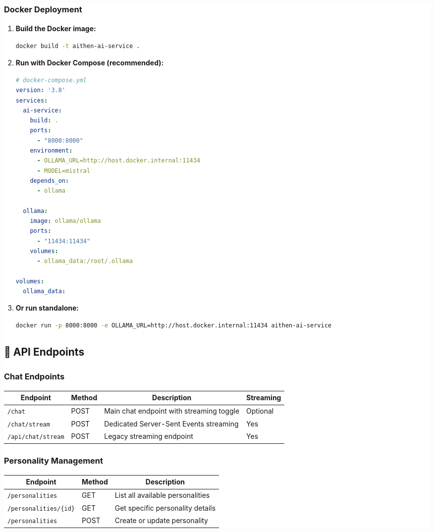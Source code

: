 ### Docker Deployment

1. **Build the Docker image:**
   ```bash
   docker build -t aithen-ai-service .
   ```

2. **Run with Docker Compose (recommended):**
   ```yaml
   # docker-compose.yml
   version: '3.8'
   services:
     ai-service:
       build: .
       ports:
         - "8000:8000"
       environment:
         - OLLAMA_URL=http://host.docker.internal:11434
         - MODEL=mistral
       depends_on:
         - ollama
     
     ollama:
       image: ollama/ollama
       ports:
         - "11434:11434"
       volumes:
         - ollama_data:/root/.ollama
   
   volumes:
     ollama_data:
   ```

3. **Or run standalone:**
   ```bash
   docker run -p 8000:8000 -e OLLAMA_URL=http://host.docker.internal:11434 aithen-ai-service
   ```

## 🔌 API Endpoints

### Chat Endpoints

| Endpoint | Method | Description | Streaming |
|----------|--------|-------------|-----------|
| `/chat` | POST | Main chat endpoint with streaming toggle | Optional |
| `/chat/stream` | POST | Dedicated Server-Sent Events streaming | Yes |
| `/api/chat/stream` | POST | Legacy streaming endpoint | Yes |

### Personality Management

| Endpoint | Method | Description |
|----------|--------|-------------|
| `/personalities` | GET | List all available personalities |
| `/personalities/{id}` | GET | Get specific personality details |
| `/personalities` | POST | Create or update personality |
